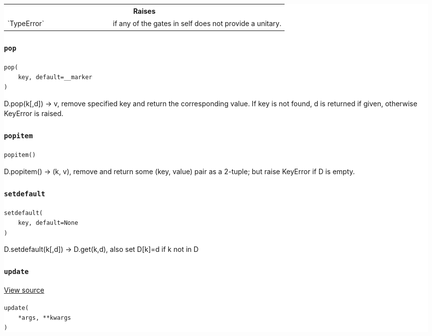 

 <table class="responsive fixed orange">
<colgroup><col width="214px"><col></colgroup>
<tr><th colspan="2">Raises</th></tr>

<tr>
<td>
`TypeError`
</td>
<td>
if any of the gates in self does not provide a unitary.
</td>
</tr>
</table>



<h3 id="pop"><code>pop</code></h3>

<pre class="devsite-click-to-copy prettyprint lang-py tfo-signature-link">
<code>pop(
    key, default=__marker
)
</code></pre>

D.pop(k[,d]) -> v, remove specified key and return the corresponding value.
If key is not found, d is returned if given, otherwise KeyError is raised.

<h3 id="popitem"><code>popitem</code></h3>

<pre class="devsite-click-to-copy prettyprint lang-py tfo-signature-link">
<code>popitem()
</code></pre>

D.popitem() -> (k, v), remove and return some (key, value) pair
as a 2-tuple; but raise KeyError if D is empty.

<h3 id="setdefault"><code>setdefault</code></h3>

<pre class="devsite-click-to-copy prettyprint lang-py tfo-signature-link">
<code>setdefault(
    key, default=None
)
</code></pre>

D.setdefault(k[,d]) -> D.get(k,d), also set D[k]=d if k not in D


<h3 id="update"><code>update</code></h3>

<a target="_blank" href="https://github.com/quantumlib/cirq/tree/master/cirq/value/linear_dict.py">View source</a>

<pre class="devsite-click-to-copy prettyprint lang-py tfo-signature-link">
<code>update(
    *args, **kwargs
)
</code></pre>
